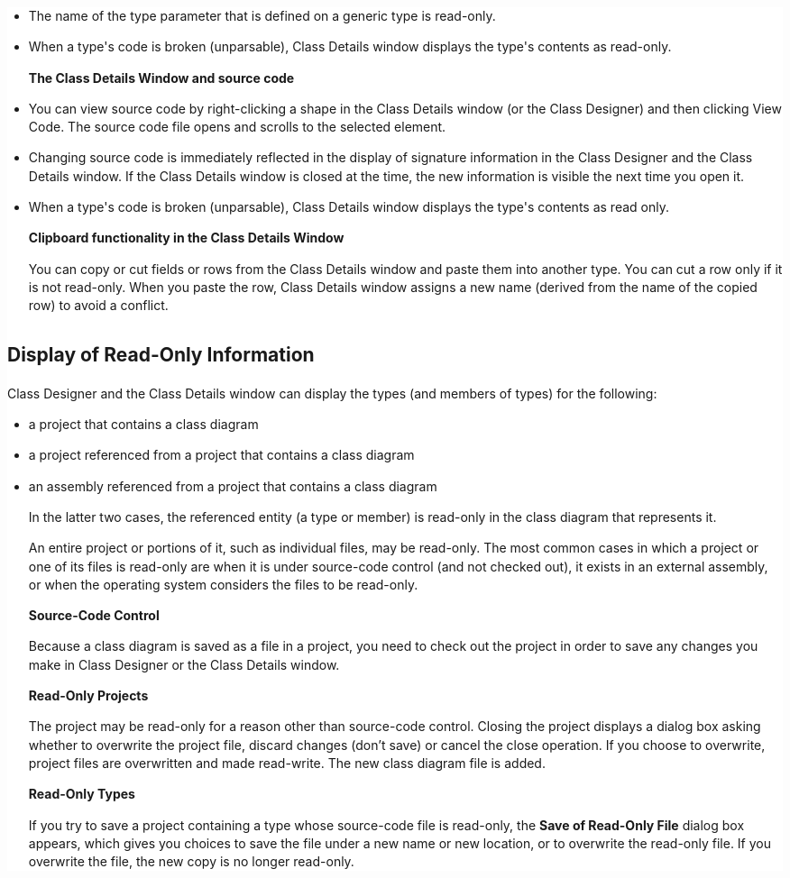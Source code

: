 - The name of the type parameter that is defined on a generic type is read-only.  
  
- When a type's code is broken (unparsable), Class Details window displays the type's contents as read-only.  
  
  **The Class Details Window and source code**  
  
- You can view source code by right-clicking a shape in the Class Details window (or the Class Designer) and then clicking View Code. The source code file opens and scrolls to the selected element.  
  
- Changing source code is immediately reflected in the display of signature information in the Class Designer and the Class Details window. If the Class Details window is closed at the time, the new information is visible the next time you open it.  
  
- When a type's code is broken (unparsable), Class Details window displays the type's contents as read only.  
  
  **Clipboard functionality in the Class Details Window**  
  
  You can copy or cut fields or rows from the Class Details window and paste them into another type. You can cut a row only if it is not read-only. When you paste the row, Class Details window assigns a new name (derived from the name of the copied row) to avoid a conflict.  
  
##  <a name="ReadOnlyInfo"></a> Display of Read-Only Information  
 Class Designer and the Class Details window can display the types (and members of types) for the following:  
  
- a project that contains a class diagram  
  
- a project referenced from a project that contains a class diagram  
  
- an assembly referenced from a project that contains a class diagram  
  
  In the latter two cases, the referenced entity (a type or member) is read-only in the class diagram that represents it.  
  
  An entire project or portions of it, such as individual files, may be read-only. The most common cases in which a project or one of its files is read-only are when it is under source-code control (and not checked out), it exists in an external assembly, or when the operating system considers the files to be read-only.  
  
  **Source-Code Control**  
  
  Because a class diagram is saved as a file in a project, you need to check out the project in order to save any changes you make in Class Designer or the Class Details window.  
  
  **Read-Only Projects**  
  
  The project may be read-only for a reason other than source-code control. Closing the project displays a dialog box asking whether to overwrite the project file, discard changes (don’t save) or cancel the close operation. If you choose to overwrite, project files are overwritten and made read-write. The new class diagram file is added.  
  
  **Read-Only Types**  
  
  If you try to save a project containing a type whose source-code file is read-only, the **Save of Read-Only File** dialog box appears, which gives you choices to save the file under a new name or new location, or to overwrite the read-only file. If you overwrite the file, the new copy is no longer read-only.  
  